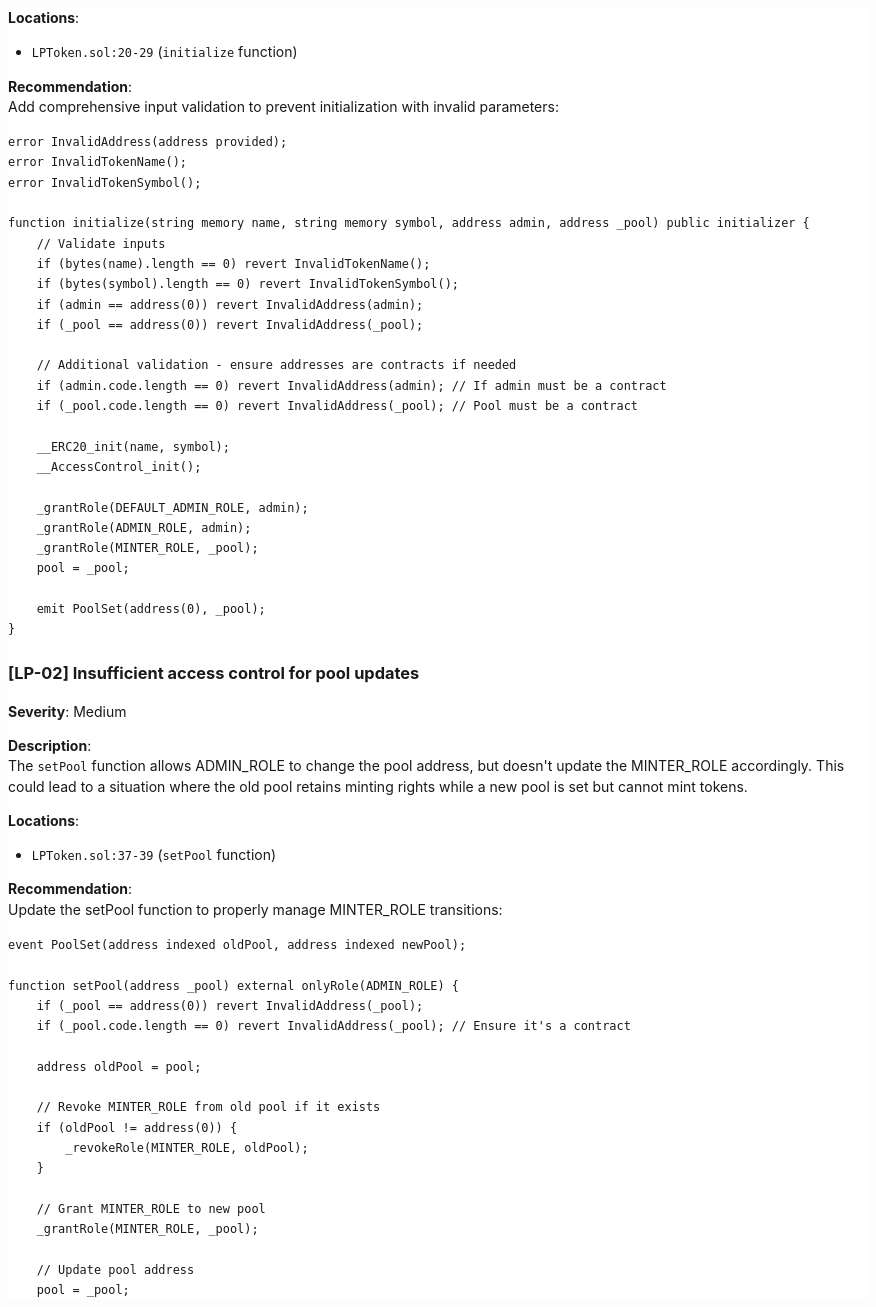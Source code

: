 **Locations**:
- `LPToken.sol:20-29` (`initialize` function)

**Recommendation**:  
Add comprehensive input validation to prevent initialization with invalid parameters:
```solidity
error InvalidAddress(address provided);
error InvalidTokenName();
error InvalidTokenSymbol();

function initialize(string memory name, string memory symbol, address admin, address _pool) public initializer {
    // Validate inputs
    if (bytes(name).length == 0) revert InvalidTokenName();
    if (bytes(symbol).length == 0) revert InvalidTokenSymbol();
    if (admin == address(0)) revert InvalidAddress(admin);
    if (_pool == address(0)) revert InvalidAddress(_pool);
    
    // Additional validation - ensure addresses are contracts if needed
    if (admin.code.length == 0) revert InvalidAddress(admin); // If admin must be a contract
    if (_pool.code.length == 0) revert InvalidAddress(_pool); // Pool must be a contract

    __ERC20_init(name, symbol);
    __AccessControl_init();

    _grantRole(DEFAULT_ADMIN_ROLE, admin);
    _grantRole(ADMIN_ROLE, admin);
    _grantRole(MINTER_ROLE, _pool);
    pool = _pool;
    
    emit PoolSet(address(0), _pool);
}
```

### [LP-02] Insufficient access control for pool updates
**Severity**: Medium

**Description**:  
The `setPool` function allows ADMIN_ROLE to change the pool address, but doesn't update the MINTER_ROLE accordingly. This could lead to a situation where the old pool retains minting rights while a new pool is set but cannot mint tokens.

**Locations**:
- `LPToken.sol:37-39` (`setPool` function)

**Recommendation**:  
Update the setPool function to properly manage MINTER_ROLE transitions:
```solidity
event PoolSet(address indexed oldPool, address indexed newPool);

function setPool(address _pool) external onlyRole(ADMIN_ROLE) {
    if (_pool == address(0)) revert InvalidAddress(_pool);
    if (_pool.code.length == 0) revert InvalidAddress(_pool); // Ensure it's a contract
    
    address oldPool = pool;
    
    // Revoke MINTER_ROLE from old pool if it exists
    if (oldPool != address(0)) {
        _revokeRole(MINTER_ROLE, oldPool);
    }
    
    // Grant MINTER_ROLE to new pool
    _grantRole(MINTER_ROLE, _pool);
    
    // Update pool address
    pool = _pool;
```